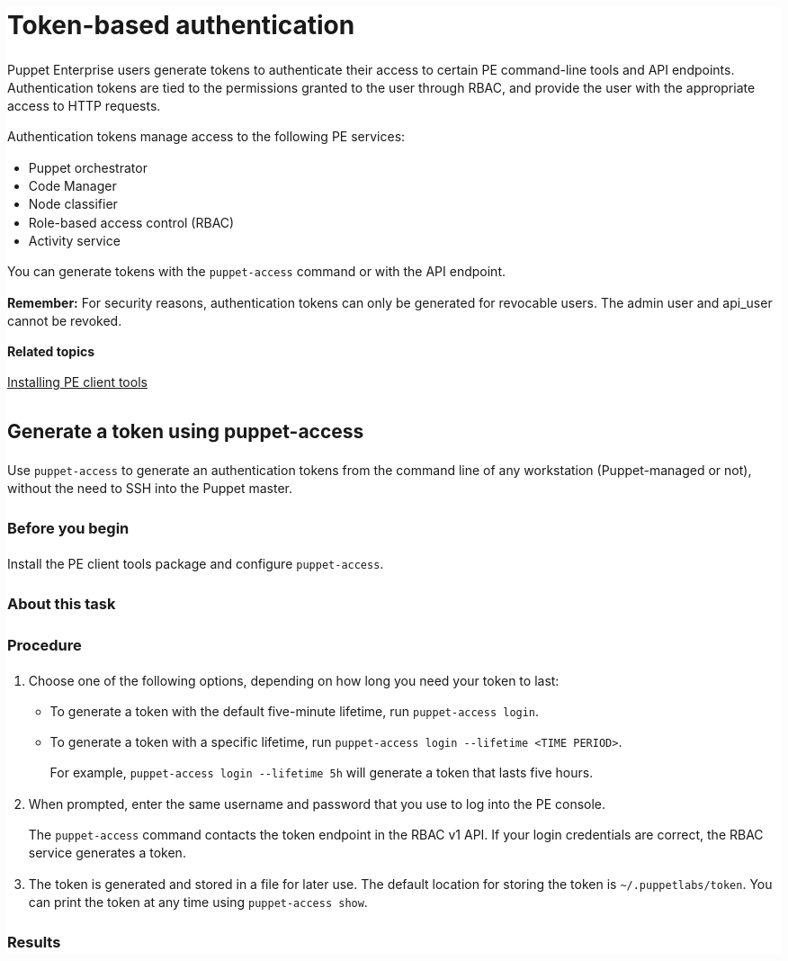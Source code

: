 # Token-based authentication

Puppet Enterprise users generate tokens to authenticate their access to certain PE command-line tools and API endpoints. Authentication tokens are tied to the permissions granted to the user through RBAC, and provide the user with the appropriate access to HTTP requests.

Authentication tokens manage access to the following PE services:

-   Puppet orchestrator
-   Code Manager
-   Node classifier
-   Role-based access control \(RBAC\)
-   Activity service

You can generate tokens with the `puppet-access` command or with the API endpoint.

**Remember:** For security reasons, authentication tokens can only be generated for revocable users. The admin user and api\_user cannot be revoked.

**Related topics**  


[Installing PE client tools](installing_pe_client_tools.md#)

## Generate a token using puppet-access

Use `puppet-access` to generate an authentication tokens from the command line of any workstation \(Puppet-managed or not\), without the need to SSH into the Puppet master.

### Before you begin

Install the PE client tools package and configure `puppet-access`.

### About this task

### Procedure

1.  Choose one of the following options, depending on how long you need your token to last:

    -   To generate a token with the default five-minute lifetime, run `puppet-access login`.

    -   To generate a token with a specific lifetime, run `puppet-access login --lifetime <TIME PERIOD>`.

        For example, `puppet-access login --lifetime 5h` will generate a token that lasts five hours.

2.  When prompted, enter the same username and password that you use to log into the PE console.

    The `puppet-access` command contacts the token endpoint in the RBAC v1 API. If your login credentials are correct, the RBAC service generates a token.

3.  The token is generated and stored in a file for later use. The default location for storing the token is `~/.puppetlabs/token`. You can print the token at any time using `puppet-access show`.


### Results

